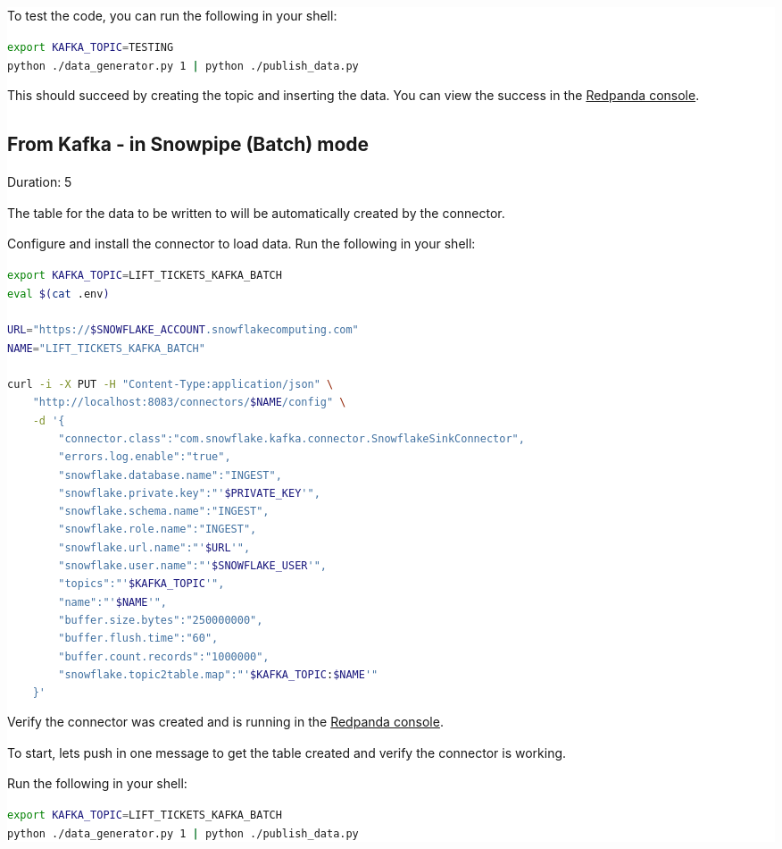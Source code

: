 ```python

```

To test the code, you can run the following in your shell:

```bash
export KAFKA_TOPIC=TESTING
python ./data_generator.py 1 | python ./publish_data.py
```

This should succeed by creating the topic and inserting the data. You can view the success in the [Redpanda console](http://localhost:8080).

## From Kafka - in Snowpipe (Batch) mode
Duration: 5

The table for the data to be written to will be automatically created by the connector.

Configure and install the connector to load data. Run the following in your shell:

```bash
export KAFKA_TOPIC=LIFT_TICKETS_KAFKA_BATCH
eval $(cat .env)

URL="https://$SNOWFLAKE_ACCOUNT.snowflakecomputing.com"
NAME="LIFT_TICKETS_KAFKA_BATCH"

curl -i -X PUT -H "Content-Type:application/json" \
    "http://localhost:8083/connectors/$NAME/config" \
    -d '{
        "connector.class":"com.snowflake.kafka.connector.SnowflakeSinkConnector",
        "errors.log.enable":"true",
        "snowflake.database.name":"INGEST",
        "snowflake.private.key":"'$PRIVATE_KEY'",
        "snowflake.schema.name":"INGEST",
        "snowflake.role.name":"INGEST",
        "snowflake.url.name":"'$URL'",
        "snowflake.user.name":"'$SNOWFLAKE_USER'",
        "topics":"'$KAFKA_TOPIC'",
        "name":"'$NAME'",
        "buffer.size.bytes":"250000000",
        "buffer.flush.time":"60",
        "buffer.count.records":"1000000",
        "snowflake.topic2table.map":"'$KAFKA_TOPIC:$NAME'"
    }'
```

Verify the connector was created and is running in the [Redpanda console](http://localhost:8080).

To start, lets push in one message to get the table created and verify the connector is working.

Run the following in your shell:

```bash
export KAFKA_TOPIC=LIFT_TICKETS_KAFKA_BATCH
python ./data_generator.py 1 | python ./publish_data.py
```
